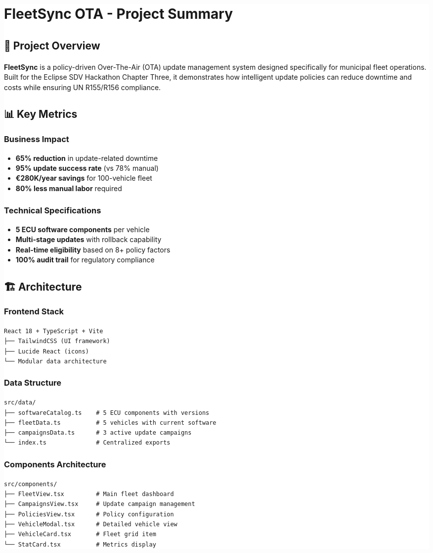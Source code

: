 # FleetSync OTA - Project Summary

## 🎯 Project Overview

**FleetSync** is a policy-driven Over-The-Air (OTA) update management system designed specifically for municipal fleet operations. Built for the Eclipse SDV Hackathon Chapter Three, it demonstrates how intelligent update policies can reduce downtime and costs while ensuring UN R155/R156 compliance.

## 📊 Key Metrics

### Business Impact
- **65% reduction** in update-related downtime
- **95% update success rate** (vs 78% manual)
- **€280K/year savings** for 100-vehicle fleet
- **80% less manual labor** required

### Technical Specifications
- **5 ECU software components** per vehicle
- **Multi-stage updates** with rollback capability
- **Real-time eligibility** based on 8+ policy factors
- **100% audit trail** for regulatory compliance

## 🏗️ Architecture

### Frontend Stack
```
React 18 + TypeScript + Vite
├── TailwindCSS (UI framework)
├── Lucide React (icons)
└── Modular data architecture
```

### Data Structure
```
src/data/
├── softwareCatalog.ts    # 5 ECU components with versions
├── fleetData.ts          # 5 vehicles with current software
├── campaignsData.ts      # 3 active update campaigns
└── index.ts              # Centralized exports
```

### Components Architecture
```
src/components/
├── FleetView.tsx         # Main fleet dashboard
├── CampaignsView.tsx     # Update campaign management
├── PoliciesView.tsx      # Policy configuration
├── VehicleModal.tsx      # Detailed vehicle view
├── VehicleCard.tsx       # Fleet grid item
└── StatCard.tsx          # Metrics display
```

